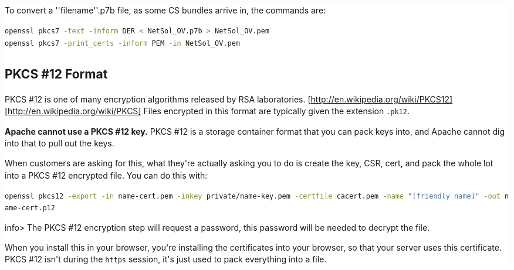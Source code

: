 To convert a ''filename''.p7b file, as some CS bundles arrive in, the commands are:

```bash
openssl pkcs7 -text -inform DER < NetSol_OV.p7b > NetSol_OV.pem
openssl pkcs7 -print_certs -inform PEM -in NetSol_OV.pem
```

## PKCS #12 Format ##

PKCS #12 is one of many encryption algorithms released by RSA laboratories. [http://en.wikipedia.org/wiki/PKCS12][http://en.wikipedia.org/wiki/PKCS] Files encrypted in this format are typically given the extension `.pk12`.

**Apache cannot use a PKCS #12 key.** PKCS #12 is a storage container format that you can pack keys into, and Apache cannot dig into that to pull out the keys.

When customers are asking for this, what they're actually asking you to do is create the key, CSR, cert, and pack the whole lot into a PKCS #12 encrypted file. You can do this with:

```bash
openssl pkcs12 -export -in name-cert.pem -inkey private/name-key.pem -certfile cacert.pem -name "[friendly name]" -out name-cert.p12
```
info> The PKCS #12 encryption step will request a password, this password will be needed to decrypt the file.

When you install this in your browser, you're installing the certificates into your browser, so that your server uses this certificate. PKCS #12 isn't during the `https` session, it's just used to pack everything into a file.

